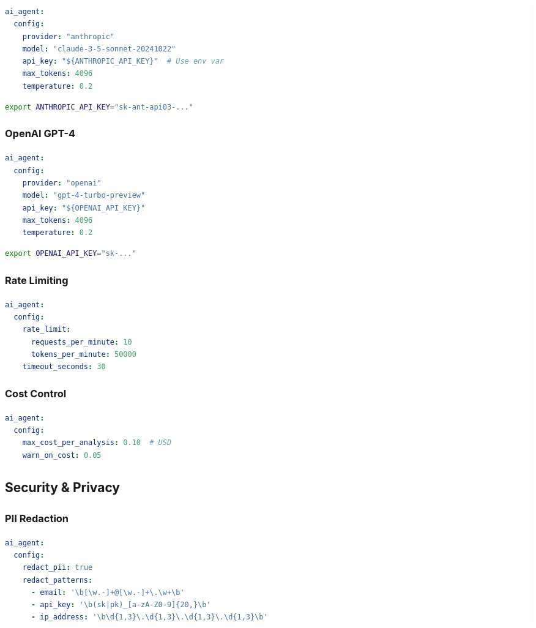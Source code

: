 ```yaml
ai_agent:
  config:
    provider: "anthropic"
    model: "claude-3-5-sonnet-20241022"
    api_key: "${ANTHROPIC_API_KEY}"  # Use env var
    max_tokens: 4096
    temperature: 0.2
```

```bash
export ANTHROPIC_API_KEY="sk-ant-api03-..."
```

### OpenAI GPT-4

```yaml
ai_agent:
  config:
    provider: "openai"
    model: "gpt-4-turbo-preview"
    api_key: "${OPENAI_API_KEY}"
    max_tokens: 4096
    temperature: 0.2
```

```bash
export OPENAI_API_KEY="sk-..."
```

### Rate Limiting

```yaml
ai_agent:
  config:
    rate_limit:
      requests_per_minute: 10
      tokens_per_minute: 50000
    timeout_seconds: 30
```

### Cost Control

```yaml
ai_agent:
  config:
    max_cost_per_analysis: 0.10  # USD
    warn_on_cost: 0.05
```

## Security & Privacy

### PII Redaction

```yaml
ai_agent:
  config:
    redact_pii: true
    redact_patterns:
      - email: '\b[\w.-]+@[\w.-]+\.\w+\b'
      - api_key: '\b(sk|pk)_[a-zA-Z0-9]{20,}\b'
      - ip_address: '\b\d{1,3}\.\d{1,3}\.\d{1,3}\.\d{1,3}\b'
```
